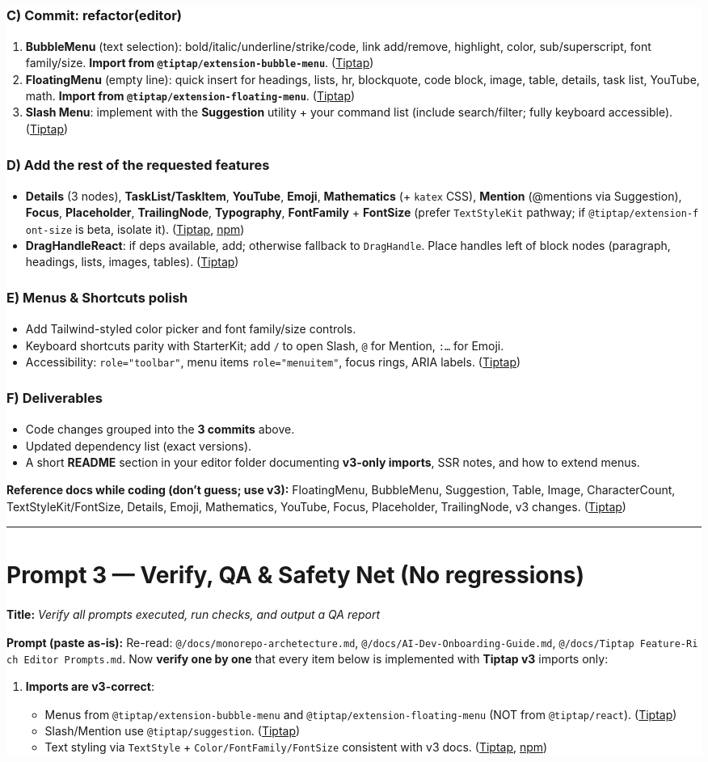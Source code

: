 ### C) Commit: refactor(editor)

1. **BubbleMenu** (text selection): bold/italic/underline/strike/code, link add/remove, highlight, color, sub/superscript, font family/size. **Import from `@tiptap/extension-bubble-menu`**. ([Tiptap][18])
2. **FloatingMenu** (empty line): quick insert for headings, lists, hr, blockquote, code block, image, table, details, task list, YouTube, math. **Import from `@tiptap/extension-floating-menu`**. ([Tiptap][1])
3. **Slash Menu**: implement with the **Suggestion** utility + your command list (include search/filter; fully keyboard accessible). ([Tiptap][3])

### D) Add the rest of the requested features

* **Details** (3 nodes), **TaskList/TaskItem**, **YouTube**, **Emoji**, **Mathematics** (+ `katex` CSS), **Mention** (@mentions via Suggestion), **Focus**, **Placeholder**, **TrailingNode**, **Typography**, **FontFamily** + **FontSize** (prefer `TextStyleKit` pathway; if `@tiptap/extension-font-size` is beta, isolate it). ([Tiptap][7], [npm][9])
* **DragHandleReact**: if deps available, add; otherwise fallback to `DragHandle`. Place handles left of block nodes (paragraph, headings, lists, images, tables). ([Tiptap][19])

### E) Menus & Shortcuts polish

* Add Tailwind-styled color picker and font family/size controls.
* Keyboard shortcuts parity with StarterKit; add `/` to open Slash, `@` for Mention, `:…` for Emoji.
* Accessibility: `role="toolbar"`, menu items `role="menuitem"`, focus rings, ARIA labels. ([Tiptap][20])

### F) Deliverables

* Code changes grouped into the **3 commits** above.
* Updated dependency list (exact versions).
* A short **README** section in your editor folder documenting **v3-only imports**, SSR notes, and how to extend menus.

**Reference docs while coding (don’t guess; use v3):** FloatingMenu, BubbleMenu, Suggestion, Table, Image, CharacterCount, TextStyleKit/FontSize, Details, Emoji, Mathematics, YouTube, Focus, Placeholder, TrailingNode, v3 changes. ([Tiptap][1])

---

# Prompt 3 — Verify, QA & Safety Net (No regressions)

**Title:** *Verify all prompts executed, run checks, and output a QA report*

**Prompt (paste as-is):**
Re-read: `@/docs/monorepo-archetecture.md`, `@/docs/AI-Dev-Onboarding-Guide.md`, `@/docs/Tiptap Feature-Rich Editor Prompts.md`.
Now **verify one by one** that every item below is implemented with **Tiptap v3** imports only:

1. **Imports are v3-correct**:

   * Menus from `@tiptap/extension-bubble-menu` and `@tiptap/extension-floating-menu` (NOT from `@tiptap/react`). ([Tiptap][18])
   * Slash/Mention use `@tiptap/suggestion`. ([Tiptap][3])
   * Text styling via `TextStyle` + `Color/FontFamily/FontSize` consistent with v3 docs. ([Tiptap][21], [npm][9])


[1]: https://tiptap.dev/docs/editor/extensions/functionality/floatingmenu?utm_source=chatgpt.com "FloatingMenu extension | Tiptap Editor Docs"
[2]: https://www.npmjs.com/package/%40tiptap/extension-bubble-menu?utm_source=chatgpt.com "tiptap/extension-bubble-menu"
[3]: https://tiptap.dev/docs/editor/api/utilities/suggestion?utm_source=chatgpt.com "Suggestion utility | Tiptap Editor Docs"
[4]: https://www.npmjs.com/package/%40tiptap/suggestion?utm_source=chatgpt.com "tiptap/suggestion"
[5]: https://tiptap.dev/docs/editor/extensions/nodes/code-block-lowlight?utm_source=chatgpt.com "CodeBlockLowlight extension | Tiptap Editor Docs"
[6]: https://www.npmjs.com/package/%40tiptap/extension-code-block-lowlight?activeTab=dependents&utm_source=chatgpt.com "tiptap/extension-code-block-lowlight"
[7]: https://tiptap.dev/docs/editor/extensions/nodes/details?utm_source=chatgpt.com "Details extension | Tiptap Editor Docs"
[8]: https://tiptap.dev/docs/editor/extensions/marks/underline?utm_source=chatgpt.com "Underline extension | Tiptap Editor Docs"
[9]: https://www.npmjs.com/package/%40tiptap/extension-font-family?utm_source=chatgpt.com "@tiptap/extension-font-family - npm"
[10]: https://tiptap.dev/docs/editor/extensions/nodes/emoji?utm_source=chatgpt.com "Emoji extension | Tiptap Editor Docs"
[11]: https://www.npmjs.com/package/%40tiptap/extension-emoji?utm_source=chatgpt.com "tiptap/extension-emoji"
[12]: https://tiptap.dev/docs/editor/extensions/functionality/drag-handle?utm_source=chatgpt.com "Drag Handle extension | Tiptap Editor Docs"
[13]: https://www.npmjs.com/package/%40tiptap/extension-drag-handle-react?activeTab=code&utm_source=chatgpt.com "tiptap/extension-drag-handle-react"
[14]: https://tiptap.dev/docs/editor/extensions/nodes/table?utm_source=chatgpt.com "Table extension | Tiptap Editor Docs"
[15]: https://tiptap.dev/docs/editor/extensions/nodes/image?utm_source=chatgpt.com "Image extension | Tiptap Editor Docs"
[16]: https://tiptap.dev/tiptap-editor-v3?utm_source=chatgpt.com "Tiptap Editor 3.0"
[17]: https://tiptap.dev/docs/editor/extensions/functionality/character-count?utm_source=chatgpt.com "CharacterCount extension | Tiptap Editor Docs"
[18]: https://tiptap.dev/docs/editor/extensions/functionality/bubble-menu?utm_source=chatgpt.com "BubbleMenu extension | Tiptap Editor Docs"
[19]: https://tiptap.dev/docs/editor/extensions/functionality/drag-handle-react?utm_source=chatgpt.com "Drag Handle React extension"
[20]: https://tiptap.dev/docs/guides/accessibility?utm_source=chatgpt.com "Accessibility | Tiptap Editor Docs"
[21]: https://tiptap.dev/docs/editor/extensions/marks/text-style?utm_source=chatgpt.com "TextStyle extension | Tiptap Editor Docs"
[22]: https://tiptap.dev/docs?utm_source=chatgpt.com "Tiptap Docs"
[23]: https://tiptap.dev/docs/editor/extensions/nodes/youtube?utm_source=chatgpt.com "Youtube extension | Tiptap Editor Docs"